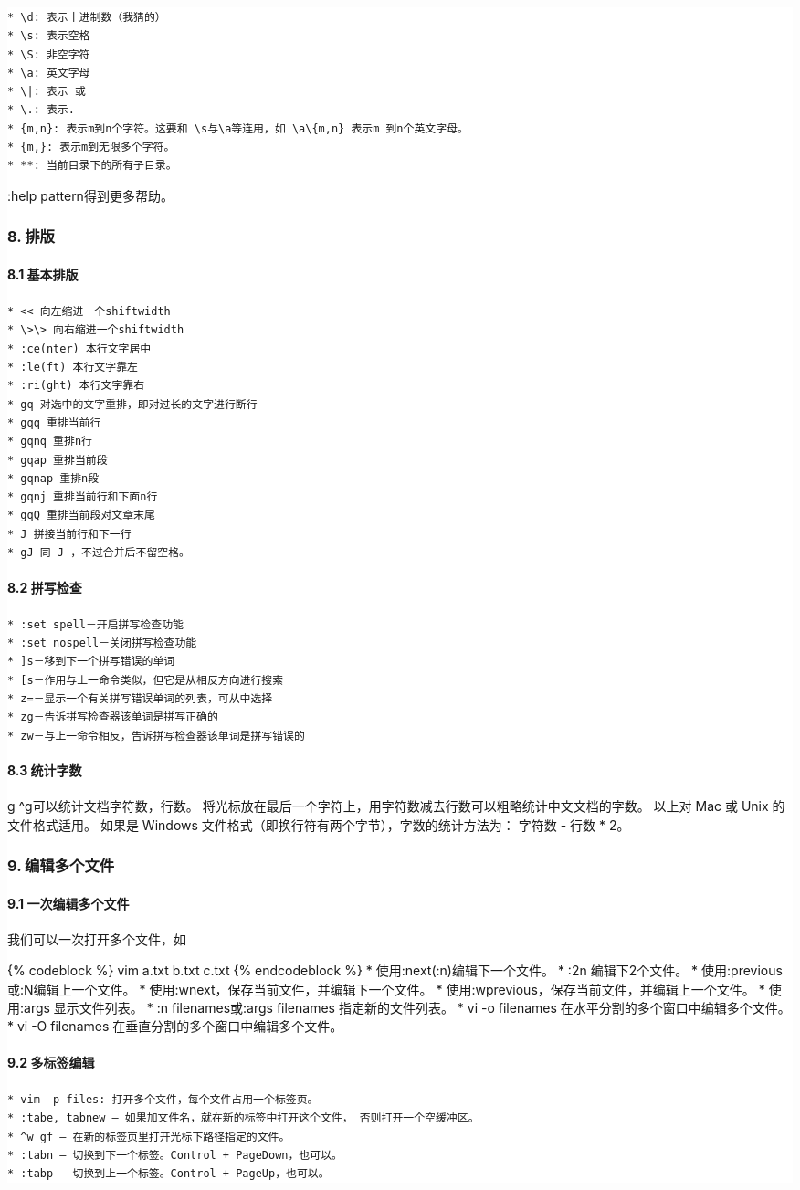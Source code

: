     * \d: 表示十进制数（我猜的）
    * \s: 表示空格
    * \S: 非空字符
    * \a: 英文字母
    * \|: 表示 或
    * \.: 表示.
    * {m,n}: 表示m到n个字符。这要和 \s与\a等连用，如 \a\{m,n} 表示m 到n个英文字母。
    * {m,}: 表示m到无限多个字符。
    * **: 当前目录下的所有子目录。
:help pattern得到更多帮助。

### 8. 排版
#### 8.1 基本排版
    * << 向左缩进一个shiftwidth
    * \>\> 向右缩进一个shiftwidth
    * :ce(nter) 本行文字居中
    * :le(ft) 本行文字靠左
    * :ri(ght) 本行文字靠右
    * gq 对选中的文字重排，即对过长的文字进行断行
    * gqq 重排当前行
    * gqnq 重排n行
    * gqap 重排当前段
    * gqnap 重排n段
    * gqnj 重排当前行和下面n行
    * gqQ 重排当前段对文章末尾
    * J 拼接当前行和下一行
    * gJ 同 J ，不过合并后不留空格。
#### 8.2 拼写检查
    * :set spell－开启拼写检查功能
    * :set nospell－关闭拼写检查功能
    * ]s－移到下一个拼写错误的单词
    * [s－作用与上一命令类似，但它是从相反方向进行搜索
    * z=－显示一个有关拼写错误单词的列表，可从中选择
    * zg－告诉拼写检查器该单词是拼写正确的
    * zw－与上一命令相反，告诉拼写检查器该单词是拼写错误的
#### 8.3 统计字数
g ^g可以统计文档字符数，行数。 将光标放在最后一个字符上，用字符数减去行数可以粗略统计中文文档的字数。 以上对 Mac 或 Unix 的文件格式适用。 如果是 Windows 文件格式（即换行符有两个字节），字数的统计方法为： 字符数 - 行数 * 2。

### 9. 编辑多个文件
#### 9.1 一次编辑多个文件
我们可以一次打开多个文件，如

{% codeblock %}
vim a.txt b.txt c.txt
{% endcodeblock %}
    * 使用:next(:n)编辑下一个文件。
    * :2n 编辑下2个文件。
    * 使用:previous或:N编辑上一个文件。
    * 使用:wnext，保存当前文件，并编辑下一个文件。
    * 使用:wprevious，保存当前文件，并编辑上一个文件。
    * 使用:args 显示文件列表。
    * :n filenames或:args filenames 指定新的文件列表。
    * vi -o filenames 在水平分割的多个窗口中编辑多个文件。
    * vi -O filenames 在垂直分割的多个窗口中编辑多个文件。
#### 9.2 多标签编辑
    * vim -p files: 打开多个文件，每个文件占用一个标签页。
    * :tabe, tabnew – 如果加文件名，就在新的标签中打开这个文件， 否则打开一个空缓冲区。
    * ^w gf – 在新的标签页里打开光标下路径指定的文件。
    * :tabn – 切换到下一个标签。Control + PageDown，也可以。
    * :tabp – 切换到上一个标签。Control + PageUp，也可以。